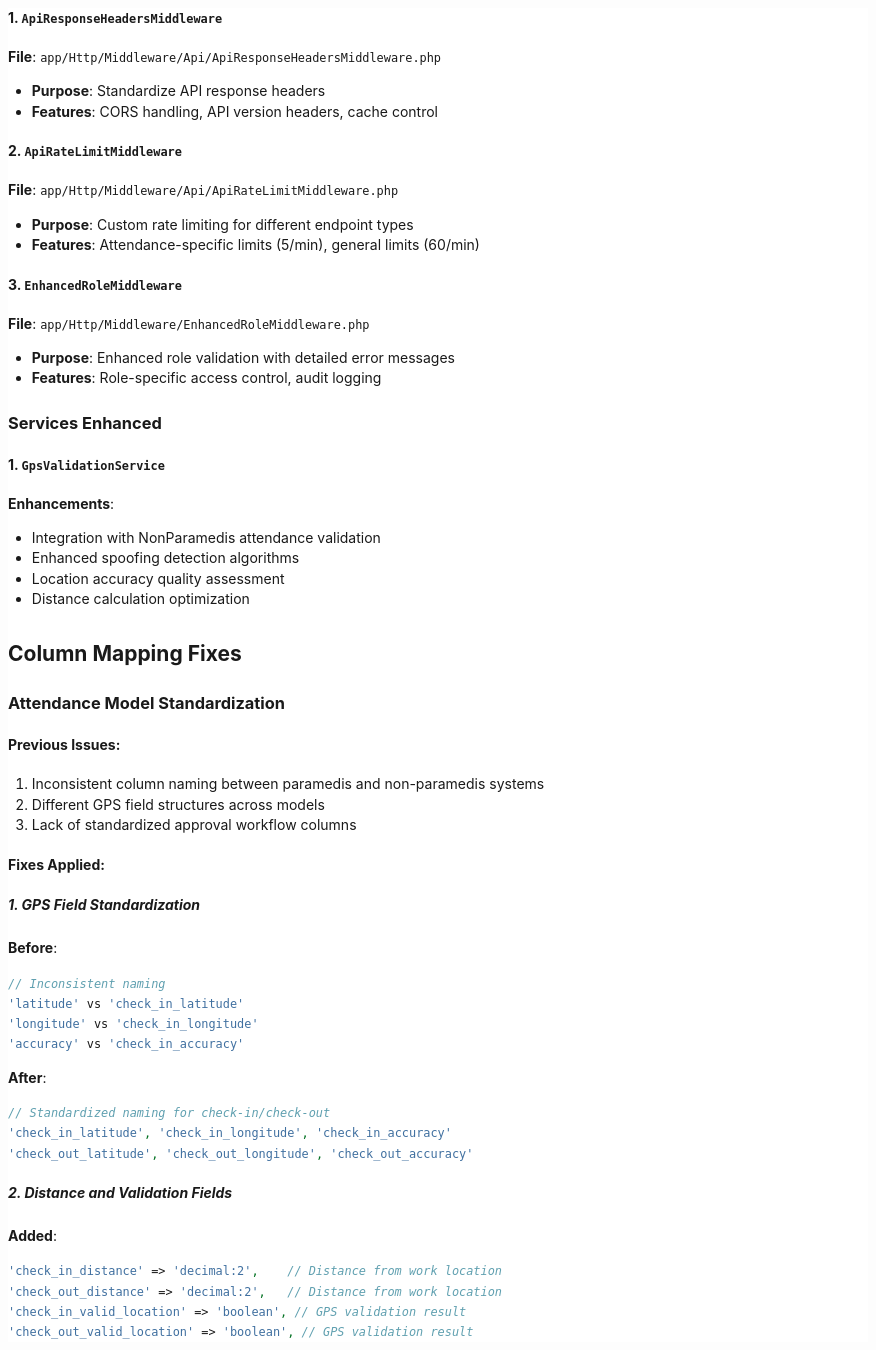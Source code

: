 #### 1. `ApiResponseHeadersMiddleware`
**File**: `app/Http/Middleware/Api/ApiResponseHeadersMiddleware.php`
- **Purpose**: Standardize API response headers
- **Features**: CORS handling, API version headers, cache control

#### 2. `ApiRateLimitMiddleware`
**File**: `app/Http/Middleware/Api/ApiRateLimitMiddleware.php`
- **Purpose**: Custom rate limiting for different endpoint types
- **Features**: Attendance-specific limits (5/min), general limits (60/min)

#### 3. `EnhancedRoleMiddleware`
**File**: `app/Http/Middleware/EnhancedRoleMiddleware.php`
- **Purpose**: Enhanced role validation with detailed error messages
- **Features**: Role-specific access control, audit logging

### Services Enhanced

#### 1. `GpsValidationService`
**Enhancements**:
- Integration with NonParamedis attendance validation
- Enhanced spoofing detection algorithms
- Location accuracy quality assessment
- Distance calculation optimization

## Column Mapping Fixes

### Attendance Model Standardization

#### Previous Issues:
1. Inconsistent column naming between paramedis and non-paramedis systems
2. Different GPS field structures across models
3. Lack of standardized approval workflow columns

#### Fixes Applied:

##### 1. GPS Field Standardization
**Before**:
```php
// Inconsistent naming
'latitude' vs 'check_in_latitude'
'longitude' vs 'check_in_longitude'
'accuracy' vs 'check_in_accuracy'
```

**After**:
```php
// Standardized naming for check-in/check-out
'check_in_latitude', 'check_in_longitude', 'check_in_accuracy'
'check_out_latitude', 'check_out_longitude', 'check_out_accuracy'
```

##### 2. Distance and Validation Fields
**Added**:
```php
'check_in_distance' => 'decimal:2',    // Distance from work location
'check_out_distance' => 'decimal:2',   // Distance from work location
'check_in_valid_location' => 'boolean', // GPS validation result
'check_out_valid_location' => 'boolean', // GPS validation result
```
